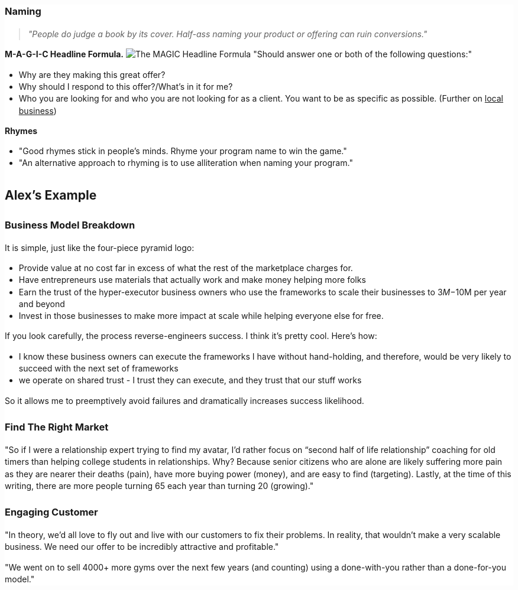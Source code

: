 ### Naming

> _"People do judge a book by its cover. Half-ass naming your product or offering can ruin conversions."_

**M-A-G-I-C Headline Formula.**
![The MAGIC Headline Formula](/magic-headline-formula.png)
"Should answer one or both of the following questions:"

- Why are they making this great offer?
- Why should I respond to this offer?/What’s in it for me?
- Who you are looking for and who you are not looking for as a client.
  You want to be as specific as possible. (Further on [local business](#local-business))

**Rhymes**

- "Good rhymes stick in people’s minds. Rhyme your program name to win the game."
- "An alternative approach to rhyming is to use alliteration when naming your program."

## Alex’s Example

### Business Model Breakdown

It is simple, just like the four-piece pyramid logo:

- Provide value at no cost far in excess of what the rest of the marketplace charges for.
- Have entrepreneurs use materials that actually work and make money helping more folks
- Earn the trust of the hyper-executor business owners who use the frameworks to scale their businesses to $3M-$10M per year and beyond
- Invest in those businesses to make more impact at scale while helping everyone else for free.

If you look carefully, the process reverse-engineers success. I think it’s pretty cool. Here’s how:

- I know these business owners can execute the frameworks I have without hand-holding, and therefore, would be very likely to succeed with the next set of frameworks
- we operate on shared trust - I trust they can execute, and they trust that our stuff works

So it allows me to preemptively avoid failures and dramatically increases success likelihood.

### Find The Right Market

"So if I were a relationship expert trying to find my avatar, I’d rather focus on “second half of life relationship” coaching for old timers than helping college students in relationships. Why? Because senior citizens who are alone are likely suffering more pain as they are nearer their deaths (pain), have more buying power (money), and are easy to find (targeting). Lastly, at the time of this writing, there are more people turning 65 each year than turning 20 (growing)."

### Engaging Customer

"In theory, we’d all love to fly out and live with our customers to fix their problems. In reality, that wouldn’t make a very scalable business. We need our offer to be incredibly attractive and profitable."

"We went on to sell 4000+ more gyms over the next few years (and counting) using a done-with-you rather than a done-for-you model."
